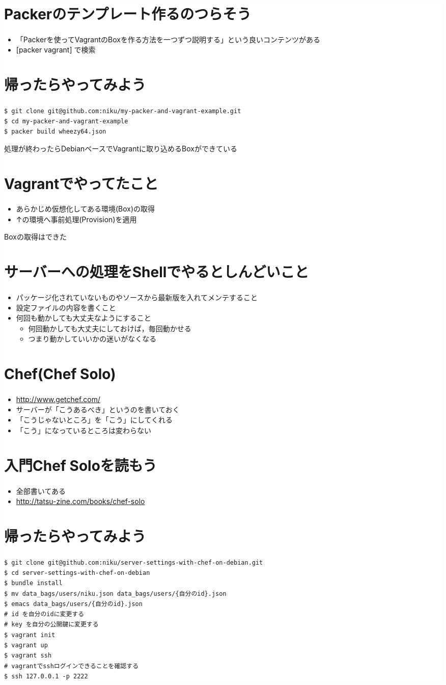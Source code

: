 # Packerのテンプレート作るのつらそう

-   「Packerを使ってVagrantのBoxを作る方法を一つずつ説明する」という良いコンテンツがある
-   [packer vagrant] で検索

# 帰ったらやってみよう

    $ git clone git@github.com:niku/my-packer-and-vagrant-example.git
    $ cd my-packer-and-vagrant-example
    $ packer build wheezy64.json

処理が終わったらDebianベースでVagrantに取り込めるBoxができている

# Vagrantでやってたこと

-   あらかじめ仮想化してある環境(Box)の取得
-   ↑の環境へ事前処理(Provision)を適用

Boxの取得はできた

# サーバーへの処理をShellでやるとしんどいこと

-   パッケージ化されていないものやソースから最新版を入れてメンテすること
-   設定ファイルの内容を書くこと
-   何回も動かしても大丈夫なようにすること
    -   何回動かしても大丈夫にしておけば，毎回動かせる
    -   つまり動かしていいかの迷いがなくなる

# Chef(Chef Solo)

-   <http://www.getchef.com/>
-   サーバーが「こうあるべき」というのを書いておく
-   「こうじゃないところ」を「こう」にしてくれる
-   「こう」になっているところは変わらない

# 入門Chef Soloを読もう

-   全部書いてある
-   <http://tatsu-zine.com/books/chef-solo>

# 帰ったらやってみよう

    $ git clone git@github.com:niku/server-settings-with-chef-on-debian.git
    $ cd server-settings-with-chef-on-debian
    $ bundle install
    $ mv data_bags/users/niku.json data_bags/users/{自分のid}.json
    $ emacs data_bags/users/{自分のid}.json
    # id を自分のidに変更する
    # key を自分の公開鍵に変更する
    $ vagrant init
    $ vagrant up
    $ vagrant ssh
    # vagrantでsshログインできることを確認する
    $ ssh 127.0.0.1 -p 2222